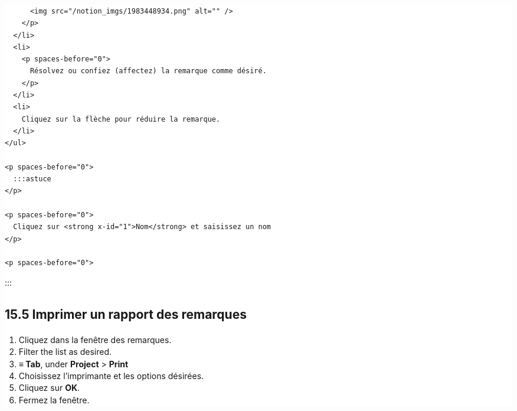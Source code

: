           <img src="/notion_imgs/1983448934.png" alt="" />
        </p>
      </li>
      <li>
        <p spaces-before="0">
          Résolvez ou confiez (affectez) la remarque comme désiré.
        </p>
      </li>
      <li>
        Cliquez sur la flèche pour réduire la remarque.
      </li>
    </ul>
    
    <p spaces-before="0">
      :::astuce
    </p>
    
    <p spaces-before="0">
      Cliquez sur <strong x-id="1">Nom</strong> et saisissez un nom
    </p>
    
    <p spaces-before="0">

:::
    </p>




<h2 id="a6ef1b8b74ec4e569f5211f8384d8c8e" spaces-before="0">
  15.5 Imprimer un rapport des remarques
</h2>

<ol start="1">
  <li>
    Cliquez dans la fenêtre des remarques.
  </li>
  
  <li>
    Filter the list as desired.
  </li>
  
  <li>
    <strong x-id="1">≡ Tab</strong>, under <strong x-id="1">Project</strong> &gt; <strong x-id="1">Print</strong>
  </li>
  
  <li>
    Choisissez l’imprimante et les options désirées.
  </li>
  
  <li>
    Cliquez sur <strong x-id="1">OK</strong>.
  </li>
  
  <li>
    Fermez la fenêtre.
  </li>
</ol>
